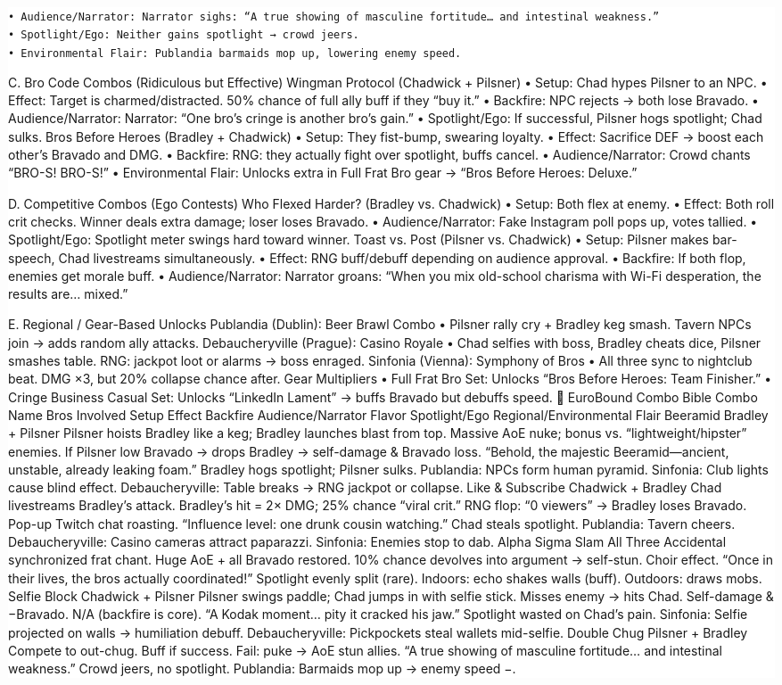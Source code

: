     • Audience/Narrator: Narrator sighs: “A true showing of masculine fortitude… and intestinal weakness.”
    • Spotlight/Ego: Neither gains spotlight → crowd jeers.
    • Environmental Flair: Publandia barmaids mop up, lowering enemy speed.

C. Bro Code Combos (Ridiculous but Effective)
Wingman Protocol (Chadwick + Pilsner)
    • Setup: Chad hypes Pilsner to an NPC.
    • Effect: Target is charmed/distracted. 50% chance of full ally buff if they “buy it.”
    • Backfire: NPC rejects → both lose Bravado.
    • Audience/Narrator: Narrator: “One bro’s cringe is another bro’s gain.”
    • Spotlight/Ego: If successful, Pilsner hogs spotlight; Chad sulks.
Bros Before Heroes (Bradley + Chadwick)
    • Setup: They fist-bump, swearing loyalty.
    • Effect: Sacrifice DEF → boost each other’s Bravado and DMG.
    • Backfire: RNG: they actually fight over spotlight, buffs cancel.
    • Audience/Narrator: Crowd chants “BRO-S! BRO-S!”
    • Environmental Flair: Unlocks extra in Full Frat Bro gear → “Bros Before Heroes: Deluxe.”

D. Competitive Combos (Ego Contests)
Who Flexed Harder? (Bradley vs. Chadwick)
    • Setup: Both flex at enemy.
    • Effect: Both roll crit checks. Winner deals extra damage; loser loses Bravado.
    • Audience/Narrator: Fake Instagram poll pops up, votes tallied.
    • Spotlight/Ego: Spotlight meter swings hard toward winner.
Toast vs. Post (Pilsner vs. Chadwick)
    • Setup: Pilsner makes bar-speech, Chad livestreams simultaneously.
    • Effect: RNG buff/debuff depending on audience approval.
    • Backfire: If both flop, enemies get morale buff.
    • Audience/Narrator: Narrator groans: “When you mix old-school charisma with Wi-Fi desperation, the results are… mixed.”

E. Regional / Gear-Based Unlocks
Publandia (Dublin): Beer Brawl Combo
    • Pilsner rally cry + Bradley keg smash. Tavern NPCs join → adds random ally attacks.
Debaucheryville (Prague): Casino Royale
    • Chad selfies with boss, Bradley cheats dice, Pilsner smashes table. RNG: jackpot loot or alarms → boss enraged.
Sinfonia (Vienna): Symphony of Bros
    • All three sync to nightclub beat. DMG ×3, but 20% collapse chance after.
Gear Multipliers
    • Full Frat Bro Set: Unlocks “Bros Before Heroes: Team Finisher.”
    • Cringe Business Casual Set: Unlocks “LinkedIn Lament” → buffs Bravado but debuffs speed.
📖 EuroBound Combo Bible
Combo Name	Bros Involved	Setup	Effect	Backfire	Audience/Narrator Flavor	Spotlight/Ego	Regional/Environmental Flair
Beeramid	Bradley + Pilsner	Pilsner hoists Bradley like a keg; Bradley launches blast from top.	Massive AoE nuke; bonus vs. “lightweight/hipster” enemies.	If Pilsner low Bravado → drops Bradley → self-damage & Bravado loss.	“Behold, the majestic Beeramid—ancient, unstable, already leaking foam.”	Bradley hogs spotlight; Pilsner sulks.	Publandia: NPCs form human pyramid. Sinfonia: Club lights cause blind effect. Debaucheryville: Table breaks → RNG jackpot or collapse.
Like & Subscribe	Chadwick + Bradley	Chad livestreams Bradley’s attack.	Bradley’s hit = 2× DMG; 25% chance “viral crit.”	RNG flop: “0 viewers” → Bradley loses Bravado.	Pop-up Twitch chat roasting. “Influence level: one drunk cousin watching.”	Chad steals spotlight.	Publandia: Tavern cheers. Debaucheryville: Casino cameras attract paparazzi. Sinfonia: Enemies stop to dab.
Alpha Sigma Slam	All Three	Accidental synchronized frat chant.	Huge AoE + all Bravado restored.	10% chance devolves into argument → self-stun.	Choir effect. “Once in their lives, the bros actually coordinated!”	Spotlight evenly split (rare).	Indoors: echo shakes walls (buff). Outdoors: draws mobs.
Selfie Block	Chadwick + Pilsner	Pilsner swings paddle; Chad jumps in with selfie stick.	Misses enemy → hits Chad. Self-damage & −Bravado.	N/A (backfire is core).	“A Kodak moment… pity it cracked his jaw.”	Spotlight wasted on Chad’s pain.	Sinfonia: Selfie projected on walls → humiliation debuff. Debaucheryville: Pickpockets steal wallets mid-selfie.
Double Chug	Pilsner + Bradley	Compete to out-chug.	Buff if success.	Fail: puke → AoE stun allies.	“A true showing of masculine fortitude… and intestinal weakness.”	Crowd jeers, no spotlight.	Publandia: Barmaids mop up → enemy speed −.